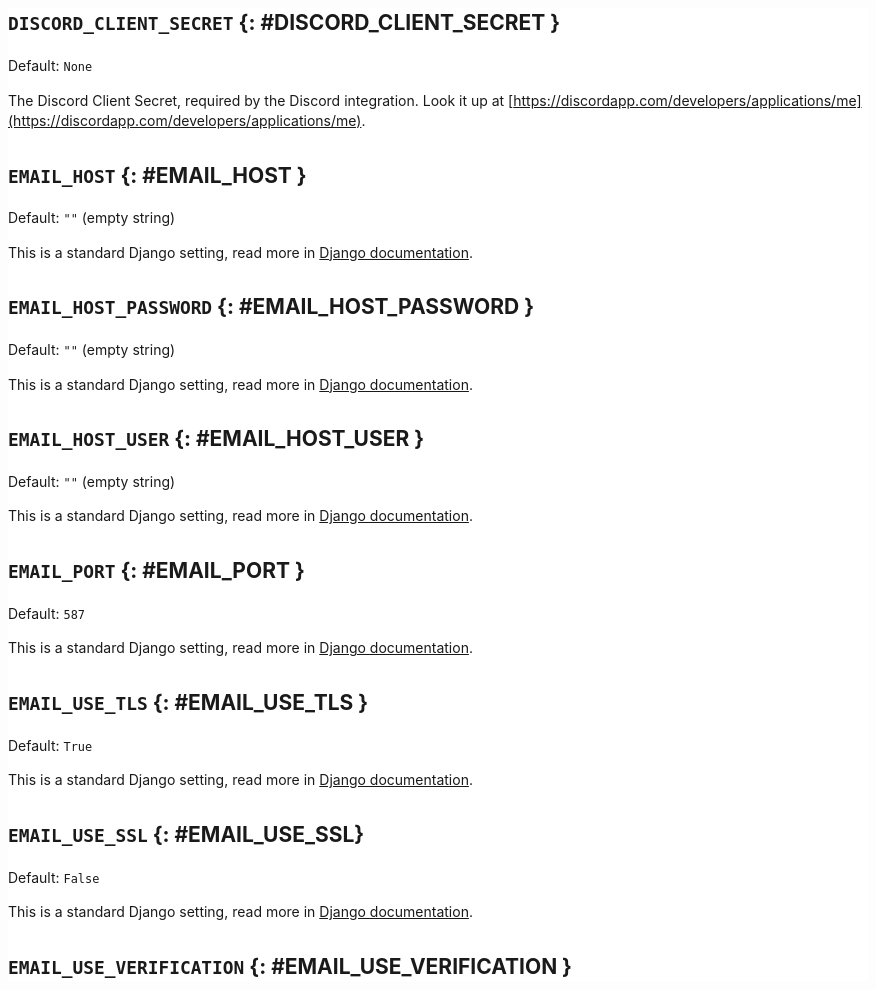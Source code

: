 ## `DISCORD_CLIENT_SECRET` {: #DISCORD_CLIENT_SECRET }

Default: `None`

The Discord Client Secret, required by the Discord integration. Look it up at
[https://discordapp.com/developers/applications/me](https://discordapp.com/developers/applications/me).

## `EMAIL_HOST` {: #EMAIL_HOST }

Default: `""` (empty string)

This is a standard Django setting, read more in
[Django documentation](https://docs.djangoproject.com/en/4.1/ref/settings/#email-host).

## `EMAIL_HOST_PASSWORD` {: #EMAIL_HOST_PASSWORD }

Default: `""` (empty string)

This is a standard Django setting, read more in
[Django documentation](https://docs.djangoproject.com/en/4.1/ref/settings/#email-host-password).

## `EMAIL_HOST_USER` {: #EMAIL_HOST_USER }

Default: `""` (empty string)

This is a standard Django setting, read more in
[Django documentation](https://docs.djangoproject.com/en/4.1/ref/settings/#email-host-user).

## `EMAIL_PORT` {: #EMAIL_PORT }

Default: `587`

This is a standard Django setting, read more in
[Django documentation](https://docs.djangoproject.com/en/4.1/ref/settings/#email-port).

## `EMAIL_USE_TLS` {: #EMAIL_USE_TLS }

Default: `True`

This is a standard Django setting, read more in
[Django documentation](https://docs.djangoproject.com/en/4.1/ref/settings/#email-use-tls).

## `EMAIL_USE_SSL` {: #EMAIL_USE_SSL}

Default: `False`

This is a standard Django setting, read more in
[Django documentation](https://docs.djangoproject.com/en/4.1/ref/settings/#email-use-ssl).

## `EMAIL_USE_VERIFICATION` {: #EMAIL_USE_VERIFICATION }
